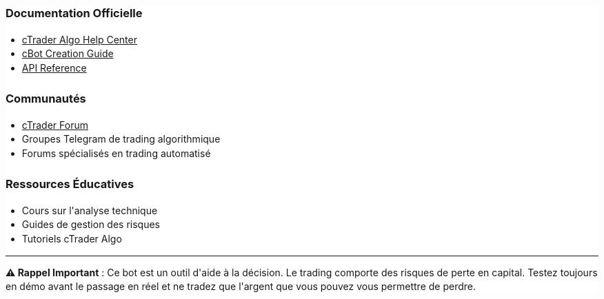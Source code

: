 ### Documentation Officielle
- [cTrader Algo Help Center](https://help.ctrader.com/ctrader-algo/)
- [cBot Creation Guide](https://help.ctrader.com/ctrader-algo/creating-and-running-a-cbot/)
- [API Reference](https://help.ctrader.com/ctrader-algo/references/)

### Communautés
- [cTrader Forum](https://community.ctrader.com/)
- Groupes Telegram de trading algorithmique
- Forums spécialisés en trading automatisé

### Ressources Éducatives
- Cours sur l'analyse technique
- Guides de gestion des risques
- Tutoriels cTrader Algo

---

**⚠️ Rappel Important** : Ce bot est un outil d'aide à la décision. Le trading comporte des risques de perte en capital. Testez toujours en démo avant le passage en réel et ne tradez que l'argent que vous pouvez vous permettre de perdre.